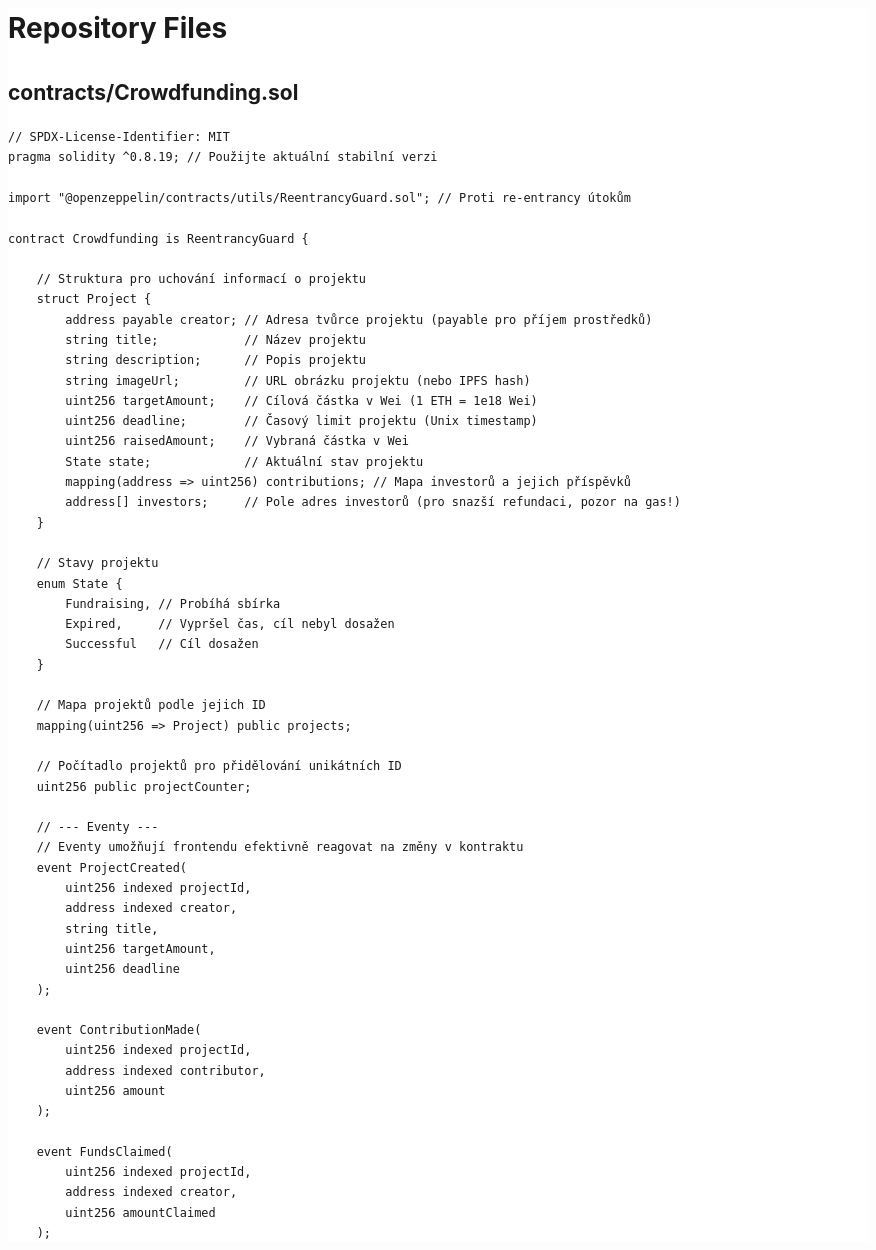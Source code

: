 # Repository Files


## contracts/Crowdfunding.sol

```text
// SPDX-License-Identifier: MIT
pragma solidity ^0.8.19; // Použijte aktuální stabilní verzi

import "@openzeppelin/contracts/utils/ReentrancyGuard.sol"; // Proti re-entrancy útokům

contract Crowdfunding is ReentrancyGuard {

    // Struktura pro uchování informací o projektu
    struct Project {
        address payable creator; // Adresa tvůrce projektu (payable pro příjem prostředků)
        string title;            // Název projektu
        string description;      // Popis projektu
        string imageUrl;         // URL obrázku projektu (nebo IPFS hash)
        uint256 targetAmount;    // Cílová částka v Wei (1 ETH = 1e18 Wei)
        uint256 deadline;        // Časový limit projektu (Unix timestamp)
        uint256 raisedAmount;    // Vybraná částka v Wei
        State state;             // Aktuální stav projektu
        mapping(address => uint256) contributions; // Mapa investorů a jejich příspěvků
        address[] investors;     // Pole adres investorů (pro snazší refundaci, pozor na gas!)
    }

    // Stavy projektu
    enum State {
        Fundraising, // Probíhá sbírka
        Expired,     // Vypršel čas, cíl nebyl dosažen
        Successful   // Cíl dosažen
    }

    // Mapa projektů podle jejich ID
    mapping(uint256 => Project) public projects;

    // Počítadlo projektů pro přidělování unikátních ID
    uint256 public projectCounter;

    // --- Eventy ---
    // Eventy umožňují frontendu efektivně reagovat na změny v kontraktu
    event ProjectCreated(
        uint256 indexed projectId,
        address indexed creator,
        string title,
        uint256 targetAmount,
        uint256 deadline
    );

    event ContributionMade(
        uint256 indexed projectId,
        address indexed contributor,
        uint256 amount
    );

    event FundsClaimed(
        uint256 indexed projectId,
        address indexed creator,
        uint256 amountClaimed
    );

```
